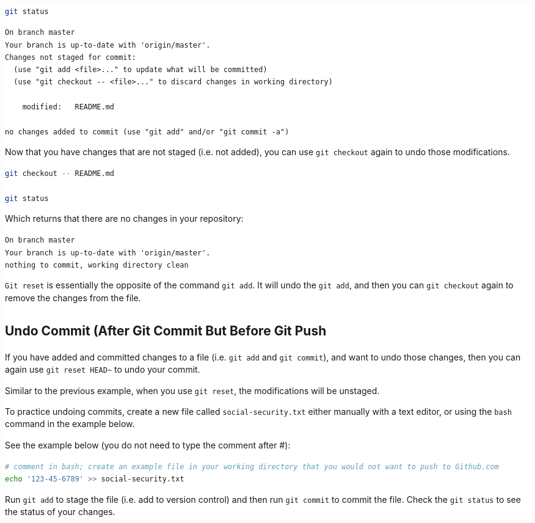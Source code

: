 
```bash
git status
```

```
On branch master
Your branch is up-to-date with 'origin/master'.
Changes not staged for commit:
  (use "git add <file>..." to update what will be committed)
  (use "git checkout -- <file>..." to discard changes in working directory)

	modified:   README.md

no changes added to commit (use "git add" and/or "git commit -a")

```

Now that you have changes that are not staged (i.e. not added), you can use `git checkout` again to undo those modifications. 

```bash
git checkout -- README.md

git status
```

Which returns that there are no changes in your repository:

```
On branch master
Your branch is up-to-date with 'origin/master'.
nothing to commit, working directory clean
```

`Git reset` is essentially the opposite of the command `git add`. It will undo the `git add`, and then you can `git checkout` again to remove the changes from the file. 

## Undo Commit (After Git Commit But Before Git Push

If you have added and committed changes to a file (i.e. `git add` and `git commit`), and want to undo those changes, then you can again use `git reset HEAD~` to undo your commit. 

Similar to the previous example, when you use `git reset`, the modifications will be unstaged.

To practice undoing commits, create a new file called `social-security.txt` either manually with a text editor, or using the `bash` command in the example below. 

See the example below (you do not need to type the comment after #):

```bash
# comment in bash; create an example file in your working directory that you would not want to push to Github.com
echo '123-45-6789' >> social-security.txt
```


Run `git add` to stage the file (i.e. add to version control) and then run `git commit` to commit the file. Check the `git status` to see the status of your changes. 
